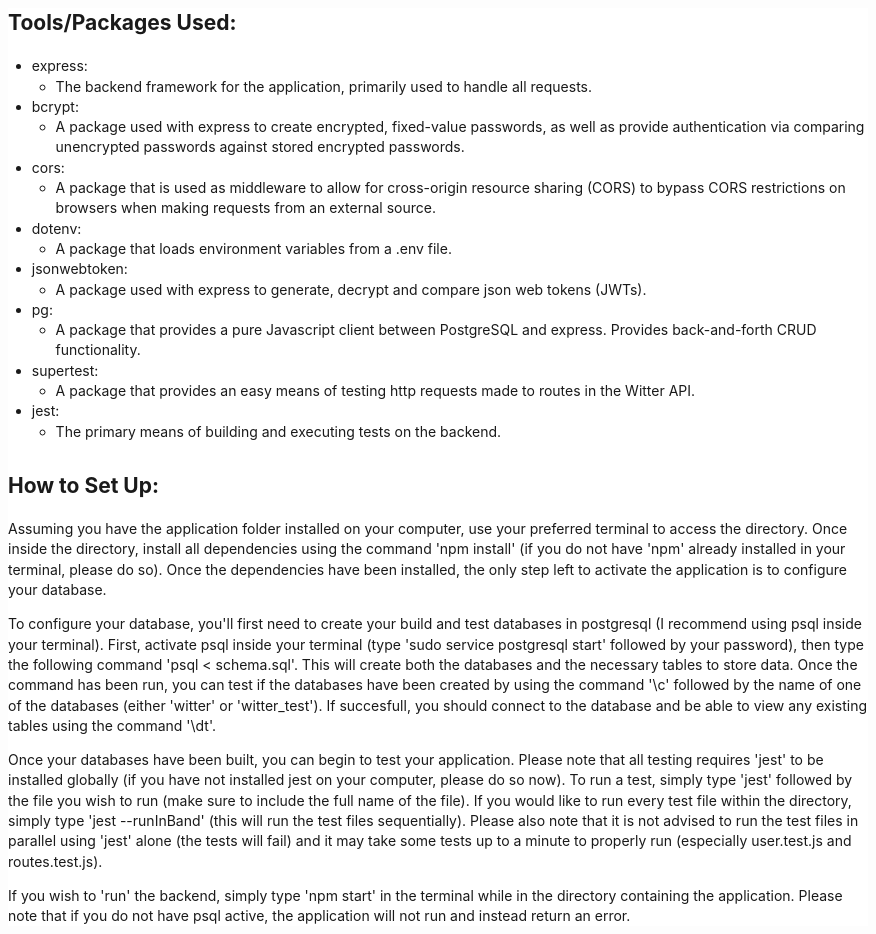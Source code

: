 ## Tools/Packages Used:

 - express:
   - The backend framework for the application, primarily used to handle all requests.
 - bcrypt:
   - A package used with express to create encrypted, fixed-value passwords, as well as
   provide authentication via comparing unencrypted passwords against stored encrypted
   passwords.
 - cors:
   - A package that is used as middleware to allow for cross-origin resource sharing (CORS) to bypass CORS restrictions on browsers when making requests from an external source.
 - dotenv:
   - A package that loads environment variables from a .env file.
 - jsonwebtoken:
   - A package used with express to generate, decrypt and compare json web tokens (JWTs).
 - pg:
   - A package that provides a pure Javascript client between PostgreSQL and express.
   Provides back-and-forth CRUD functionality.
 - supertest:
   - A package that provides an easy means of testing http requests made to routes in
   the Witter API.
 - jest:
   - The primary means of building and executing tests on the backend.
 

## How to Set Up:

Assuming you have the application folder installed on your computer, use your preferred terminal to access the directory. Once inside the directory, install all dependencies using the command 'npm install' (if you do not have 'npm' already installed in your terminal, please do so). Once the dependencies have been installed, the only step left to activate the application is to configure your database. 

To configure your database, you'll first need to create your build and test databases in postgresql (I recommend using psql inside your terminal). First, activate psql inside your terminal (type 'sudo service postgresql start' followed by your password), then type the following command 'psql < schema.sql'. This will create both the databases and the necessary tables to store data. Once the command has been run, you can test if the databases have been created by using the command '\c' followed by the name of one of the databases (either 'witter' or 'witter_test'). If succesfull, you should connect to the database and be able to view any existing tables using the command '\dt'.

Once your databases have been built, you can begin to test your application. Please note that all testing requires 'jest' to be installed globally (if you have not installed jest on your computer, please do so now). To run a test, simply type 'jest' followed by the file you wish to run (make sure to include the full name of the file). If you would like to run every test file within the directory, simply type 'jest --runInBand' (this will run the test files sequentially). Please also note that it is not advised to run the test files in parallel using 'jest' alone (the tests will fail) and it may take some tests up to a minute to properly run (especially user.test.js and routes.test.js).

If you wish to 'run' the backend, simply type 'npm start' in the terminal while in the directory containing the application. Please note that if you do not have psql active, the application will not run and instead return an error.